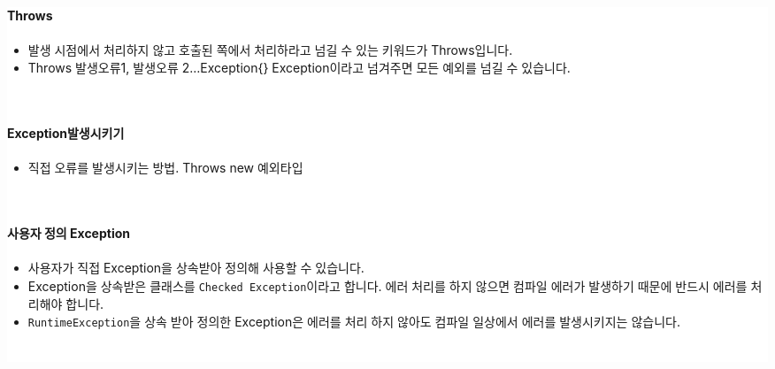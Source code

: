 #### Throws
- 발생 시점에서 처리하지 않고 호출된 쪽에서 처리하라고 넘길 수 있는 키워드가 Throws입니다.
- Throws 발생오류1, 발생오류 2…Exception{} Exception이라고 넘겨주면 모든 예외를 넘길 수 있습니다.
<br/>

#### Exception발생시키기
- 직접 오류를 발생시키는 방법. Throws new 예외타입
<br/>

#### 사용자 정의 Exception
- 사용자가 직접 Exception을 상속받아 정의해 사용할 수 있습니다.
- Exception을 상속받은 클래스를 `Checked Exception`이라고 합니다. 에러 처리를 하지 않으면 컴파일 에러가 발생하기 때문에 반드시 에러를 처리해야 합니다.
- `RuntimeException`을 상속 받아 정의한 Exception은 에러를 처리 하지 않아도 컴파일 일상에서 에러를 발생시키지는 않습니다.
<br/>



